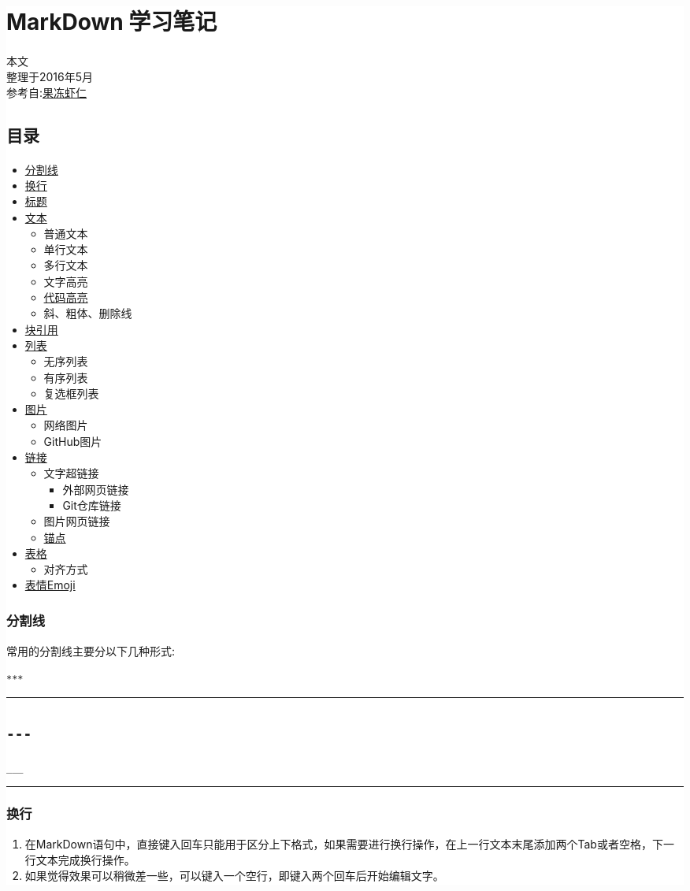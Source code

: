 MarkDown 学习笔记
===
本文    
整理于2016年5月    
参考自:[果冻虾仁](https://github.com/guodongxiaren/README)  

## 目录
* [分割线](#分割线)
* [换行](#换行)
* [标题](#标题)
* [文本](#文本)
    * 普通文本
    * 单行文本
    * 多行文本
    * 文字高亮
    * [代码高亮](#代码高亮)
    * 斜、粗体、删除线
* [块引用](#块引用)
* [列表](#列表)
    * 无序列表
    * 有序列表
    * 复选框列表
* [图片](#图片)
    * 网络图片
    * GitHub图片
* [链接](#链接)
    * 文字超链接
        * 外部网页链接
        * Git仓库链接
    * 图片网页链接
    * [锚点](#锚点)
* [表格](#表格)
    * 对齐方式
* [表情Emoji](#表情Emoji)

### 分割线
常用的分割线主要分以下几种形式:

`***`
***

`---`
---

`___`
___

### 换行
1. 在MarkDown语句中，直接键入回车只能用于区分上下格式，如果需要进行换行操作，在上一行文本末尾添加两个Tab或者空格，下一行文本完成换行操作。
2. 如果觉得效果可以稍微差一些，可以键入一个空行，即键入两个回车后开始编辑文字。
